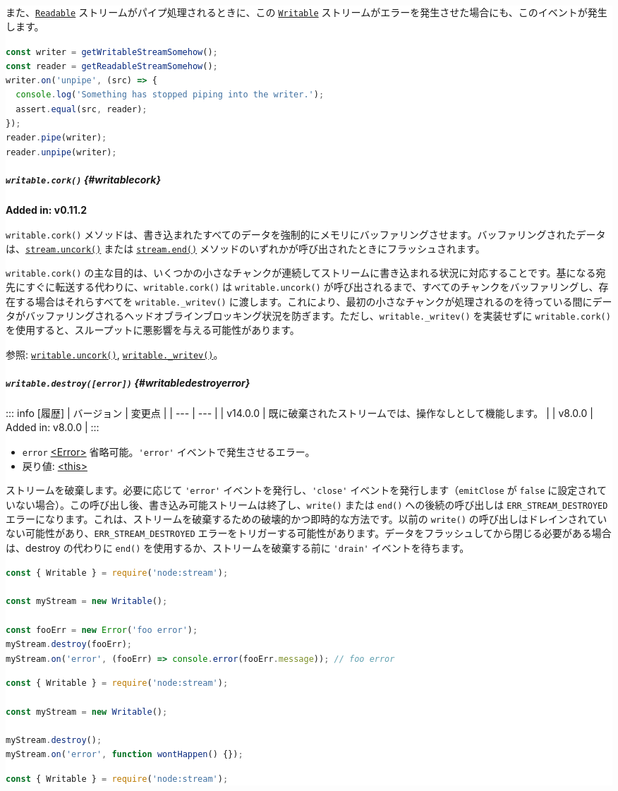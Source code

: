 また、[`Readable`](/ja/nodejs/api/stream#class-streamreadable) ストリームがパイプ処理されるときに、この [`Writable`](/ja/nodejs/api/stream#class-streamwritable) ストリームがエラーを発生させた場合にも、このイベントが発生します。

```js [ESM]
const writer = getWritableStreamSomehow();
const reader = getReadableStreamSomehow();
writer.on('unpipe', (src) => {
  console.log('Something has stopped piping into the writer.');
  assert.equal(src, reader);
});
reader.pipe(writer);
reader.unpipe(writer);
```

##### `writable.cork()` {#writablecork}

**Added in: v0.11.2**

`writable.cork()` メソッドは、書き込まれたすべてのデータを強制的にメモリにバッファリングさせます。バッファリングされたデータは、[`stream.uncork()`](/ja/nodejs/api/stream#writableuncork) または [`stream.end()`](/ja/nodejs/api/stream#writableendchunk-encoding-callback) メソッドのいずれかが呼び出されたときにフラッシュされます。

`writable.cork()` の主な目的は、いくつかの小さなチャンクが連続してストリームに書き込まれる状況に対応することです。基になる宛先にすぐに転送する代わりに、`writable.cork()` は `writable.uncork()` が呼び出されるまで、すべてのチャンクをバッファリングし、存在する場合はそれらすべてを `writable._writev()` に渡します。これにより、最初の小さなチャンクが処理されるのを待っている間にデータがバッファリングされるヘッドオブラインブロッキング状況を防ぎます。ただし、`writable._writev()` を実装せずに `writable.cork()` を使用すると、スループットに悪影響を与える可能性があります。

参照: [`writable.uncork()`](/ja/nodejs/api/stream#writableuncork), [`writable._writev()`](/ja/nodejs/api/stream#writable_writevchunks-callback)。

##### `writable.destroy([error])` {#writabledestroyerror}

::: info [履歴]
| バージョン | 変更点 |
| --- | --- |
| v14.0.0 | 既に破棄されたストリームでは、操作なしとして機能します。 |
| v8.0.0 | Added in: v8.0.0 |
:::

- `error` [\<Error\>](https://developer.mozilla.org/en-US/docs/Web/JavaScript/Reference/Global_Objects/Error) 省略可能。`'error'` イベントで発生させるエラー。
- 戻り値: [\<this\>](https://developer.mozilla.org/en-US/docs/Web/JavaScript/Reference/Operators/this)

ストリームを破棄します。必要に応じて `'error'` イベントを発行し、`'close'` イベントを発行します（`emitClose` が `false` に設定されていない場合）。この呼び出し後、書き込み可能ストリームは終了し、`write()` または `end()` への後続の呼び出しは `ERR_STREAM_DESTROYED` エラーになります。これは、ストリームを破棄するための破壊的かつ即時的な方法です。以前の `write()` の呼び出しはドレインされていない可能性があり、`ERR_STREAM_DESTROYED` エラーをトリガーする可能性があります。データをフラッシュしてから閉じる必要がある場合は、destroy の代わりに `end()` を使用するか、ストリームを破棄する前に `'drain'` イベントを待ちます。

```js [CJS]
const { Writable } = require('node:stream');

const myStream = new Writable();

const fooErr = new Error('foo error');
myStream.destroy(fooErr);
myStream.on('error', (fooErr) => console.error(fooErr.message)); // foo error
```
```js [CJS]
const { Writable } = require('node:stream');

const myStream = new Writable();

myStream.destroy();
myStream.on('error', function wontHappen() {});
```
```js [CJS]
const { Writable } = require('node:stream');

```